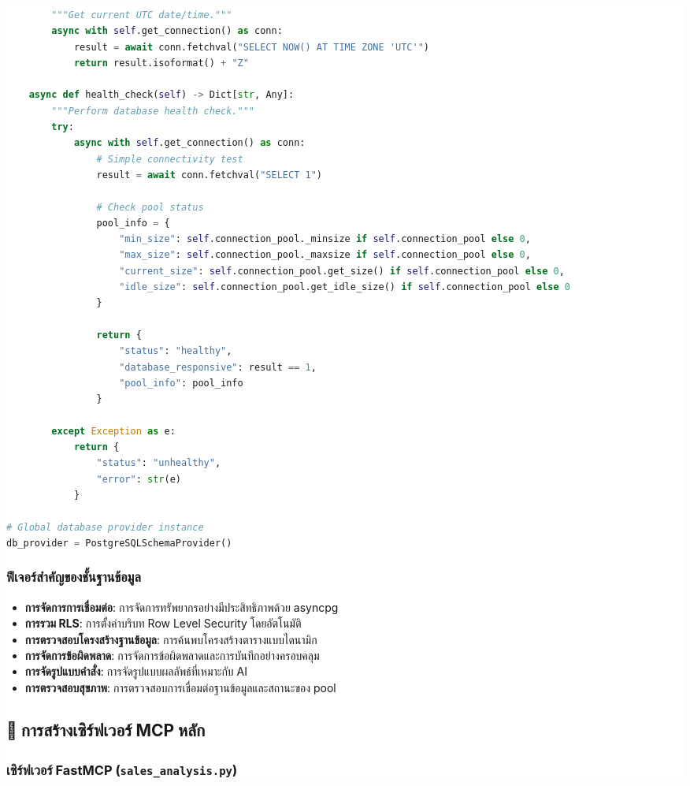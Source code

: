 ```python
        """Get current UTC date/time."""
        async with self.get_connection() as conn:
            result = await conn.fetchval("SELECT NOW() AT TIME ZONE 'UTC'")
            return result.isoformat() + "Z"
    
    async def health_check(self) -> Dict[str, Any]:
        """Perform database health check."""
        try:
            async with self.get_connection() as conn:
                # Simple connectivity test
                result = await conn.fetchval("SELECT 1")
                
                # Check pool status
                pool_info = {
                    "min_size": self.connection_pool._minsize if self.connection_pool else 0,
                    "max_size": self.connection_pool._maxsize if self.connection_pool else 0,
                    "current_size": self.connection_pool.get_size() if self.connection_pool else 0,
                    "idle_size": self.connection_pool.get_idle_size() if self.connection_pool else 0
                }
                
                return {
                    "status": "healthy",
                    "database_responsive": result == 1,
                    "pool_info": pool_info
                }
                
        except Exception as e:
            return {
                "status": "unhealthy",
                "error": str(e)
            }

# Global database provider instance
db_provider = PostgreSQLSchemaProvider()
```

### ฟีเจอร์สำคัญของชั้นฐานข้อมูล

- **การจัดการการเชื่อมต่อ**: การจัดการทรัพยากรอย่างมีประสิทธิภาพด้วย asyncpg  
- **การรวม RLS**: การตั้งค่าบริบท Row Level Security โดยอัตโนมัติ  
- **การตรวจสอบโครงสร้างฐานข้อมูล**: การค้นพบโครงสร้างตารางแบบไดนามิก  
- **การจัดการข้อผิดพลาด**: การจัดการข้อผิดพลาดและการบันทึกอย่างครอบคลุม  
- **การจัดรูปแบบคำสั่ง**: การจัดรูปแบบผลลัพธ์ที่เหมาะกับ AI  
- **การตรวจสอบสุขภาพ**: การตรวจสอบการเชื่อมต่อฐานข้อมูลและสถานะของ pool  

## 🔧 การสร้างเซิร์ฟเวอร์ MCP หลัก

### เซิร์ฟเวอร์ FastMCP (`sales_analysis.py`)
